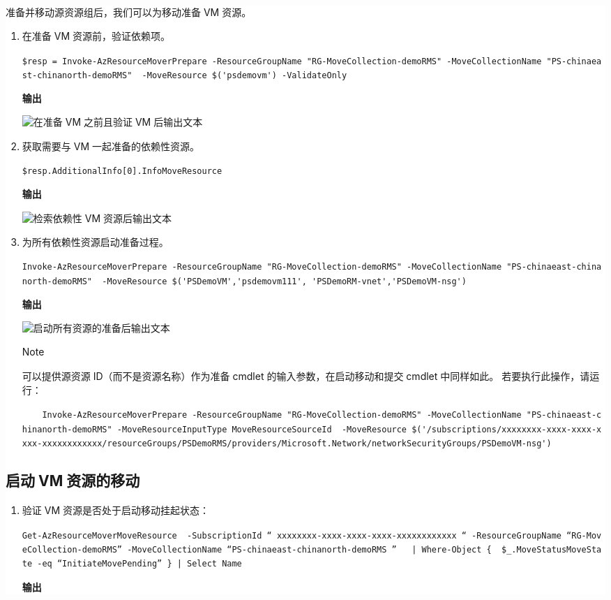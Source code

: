 准备并移动源资源组后，我们可以为移动准备 VM 资源。

1. 在准备 VM 资源前，验证依赖项。

    ```azurepowershell
    $resp = Invoke-AzResourceMoverPrepare -ResourceGroupName "RG-MoveCollection-demoRMS" -MoveCollectionName "PS-chinaeast-chinanorth-demoRMS"  -MoveResource $('psdemovm') -ValidateOnly
    ```
    **输出**

    ![在准备 VM 之前且验证 VM 后输出文本](./media/tutorial-move-region-powershell/validate-vm-before-move.png)

2. 获取需要与 VM 一起准备的依赖性资源。

    ```azurepowershell
    $resp.AdditionalInfo[0].InfoMoveResource
    ```
    **输出**

    ![检索依赖性 VM 资源后输出文本](./media/tutorial-move-region-powershell/get-resources-before-prepare.png)

3. 为所有依赖性资源启动准备过程。

    ```azurepowershell
    Invoke-AzResourceMoverPrepare -ResourceGroupName "RG-MoveCollection-demoRMS" -MoveCollectionName "PS-chinaeast-chinanorth-demoRMS"  -MoveResource $('PSDemoVM','psdemovm111', 'PSDemoRM-vnet','PSDemoVM-nsg')
    ```
    **输出**

    ![启动所有资源的准备后输出文本](./media/tutorial-move-region-powershell/initiate-prepare-all.png)


    > [!NOTE]
    > 可以提供源资源 ID（而不是资源名称）作为准备 cmdlet 的输入参数，在启动移动和提交 cmdlet 中同样如此。 若要执行此操作，请运行：


    ```azurepowershell
        Invoke-AzResourceMoverPrepare -ResourceGroupName "RG-MoveCollection-demoRMS" -MoveCollectionName "PS-chinaeast-chinanorth-demoRMS" -MoveResourceInputType MoveResourceSourceId  -MoveResource $('/subscriptions/xxxxxxxx-xxxx-xxxx-xxxx-xxxxxxxxxxxx/resourceGroups/PSDemoRMS/providers/Microsoft.Network/networkSecurityGroups/PSDemoVM-nsg')
    ```

## <a name="initiate-move-of-vm-resources"></a>启动 VM 资源的移动

1. 验证 VM 资源是否处于启动移动挂起状态：

    ```azurepowershell
    Get-AzResourceMoverMoveResource  -SubscriptionId “ xxxxxxxx-xxxx-xxxx-xxxx-xxxxxxxxxxxx “ -ResourceGroupName “RG-MoveCollection-demoRMS” -MoveCollectionName “PS-chinaeast-chinanorth-demoRMS ”   | Where-Object {  $_.MoveStatusMoveState -eq “InitiateMovePending” } | Select Name
    ```    

    **输出**
